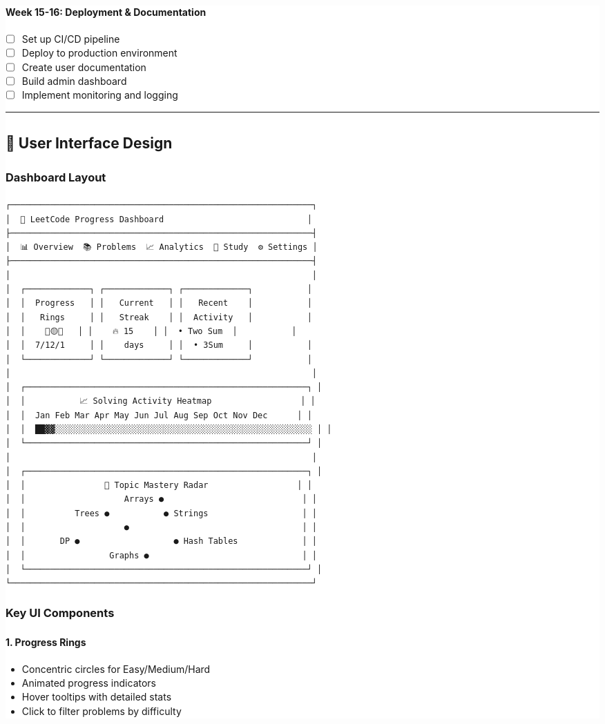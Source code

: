 #### Week 15-16: Deployment & Documentation
- [ ] Set up CI/CD pipeline
- [ ] Deploy to production environment
- [ ] Create user documentation
- [ ] Build admin dashboard
- [ ] Implement monitoring and logging

---

## 🎨 User Interface Design

### **Dashboard Layout**
```
┌─────────────────────────────────────────────────────────────┐
│  🧩 LeetCode Progress Dashboard                             │
├─────────────────────────────────────────────────────────────┤
│  📊 Overview  📚 Problems  📈 Analytics  🎯 Study  ⚙️ Settings │
├─────────────────────────────────────────────────────────────┤
│                                                             │
│  ┌─────────────┐ ┌─────────────┐ ┌─────────────┐           │
│  │  Progress   │ │   Current   │ │   Recent    │           │
│  │   Rings     │ │   Streak    │ │  Activity   │           │
│  │    🔵🟡🔴   │ │    🔥 15    │ │  • Two Sum  │           │
│  │  7/12/1     │ │    days     │ │  • 3Sum     │           │
│  └─────────────┘ └─────────────┘ └─────────────┘           │
│                                                             │
│  ┌─────────────────────────────────────────────────────────┐ │
│  │           📈 Solving Activity Heatmap                  │ │
│  │  Jan Feb Mar Apr May Jun Jul Aug Sep Oct Nov Dec      │ │
│  │  ██▓▓░░░░░░░░░░░░░░░░░░░░░░░░░░░░░░░░░░░░░░░░░░░░░░░░░░░░ │ │
│  └─────────────────────────────────────────────────────────┘ │
│                                                             │
│  ┌─────────────────────────────────────────────────────────┐ │
│  │                🎯 Topic Mastery Radar                  │ │
│  │                    Arrays ●                            │ │
│  │          Trees ●           ● Strings                   │ │
│  │                    ●                                   │ │
│  │       DP ●                   ● Hash Tables             │ │
│  │                 Graphs ●                               │ │
│  └─────────────────────────────────────────────────────────┘ │
└─────────────────────────────────────────────────────────────┘
```

### **Key UI Components**

#### 1. **Progress Rings**
- Concentric circles for Easy/Medium/Hard
- Animated progress indicators
- Hover tooltips with detailed stats
- Click to filter problems by difficulty
